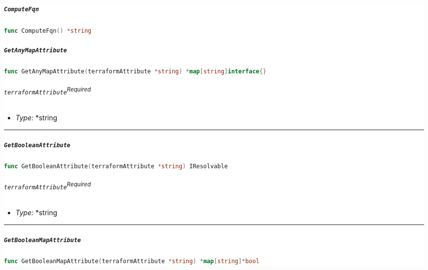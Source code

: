 
##### `ComputeFqn` <a name="ComputeFqn" id="@cdktf/provider-azurerm.dataAzurermWindowsFunctionApp.DataAzurermWindowsFunctionAppAuthSettingsActiveDirectoryOutputReference.computeFqn"></a>

```go
func ComputeFqn() *string
```

##### `GetAnyMapAttribute` <a name="GetAnyMapAttribute" id="@cdktf/provider-azurerm.dataAzurermWindowsFunctionApp.DataAzurermWindowsFunctionAppAuthSettingsActiveDirectoryOutputReference.getAnyMapAttribute"></a>

```go
func GetAnyMapAttribute(terraformAttribute *string) *map[string]interface{}
```

###### `terraformAttribute`<sup>Required</sup> <a name="terraformAttribute" id="@cdktf/provider-azurerm.dataAzurermWindowsFunctionApp.DataAzurermWindowsFunctionAppAuthSettingsActiveDirectoryOutputReference.getAnyMapAttribute.parameter.terraformAttribute"></a>

- *Type:* *string

---

##### `GetBooleanAttribute` <a name="GetBooleanAttribute" id="@cdktf/provider-azurerm.dataAzurermWindowsFunctionApp.DataAzurermWindowsFunctionAppAuthSettingsActiveDirectoryOutputReference.getBooleanAttribute"></a>

```go
func GetBooleanAttribute(terraformAttribute *string) IResolvable
```

###### `terraformAttribute`<sup>Required</sup> <a name="terraformAttribute" id="@cdktf/provider-azurerm.dataAzurermWindowsFunctionApp.DataAzurermWindowsFunctionAppAuthSettingsActiveDirectoryOutputReference.getBooleanAttribute.parameter.terraformAttribute"></a>

- *Type:* *string

---

##### `GetBooleanMapAttribute` <a name="GetBooleanMapAttribute" id="@cdktf/provider-azurerm.dataAzurermWindowsFunctionApp.DataAzurermWindowsFunctionAppAuthSettingsActiveDirectoryOutputReference.getBooleanMapAttribute"></a>

```go
func GetBooleanMapAttribute(terraformAttribute *string) *map[string]*bool
```
